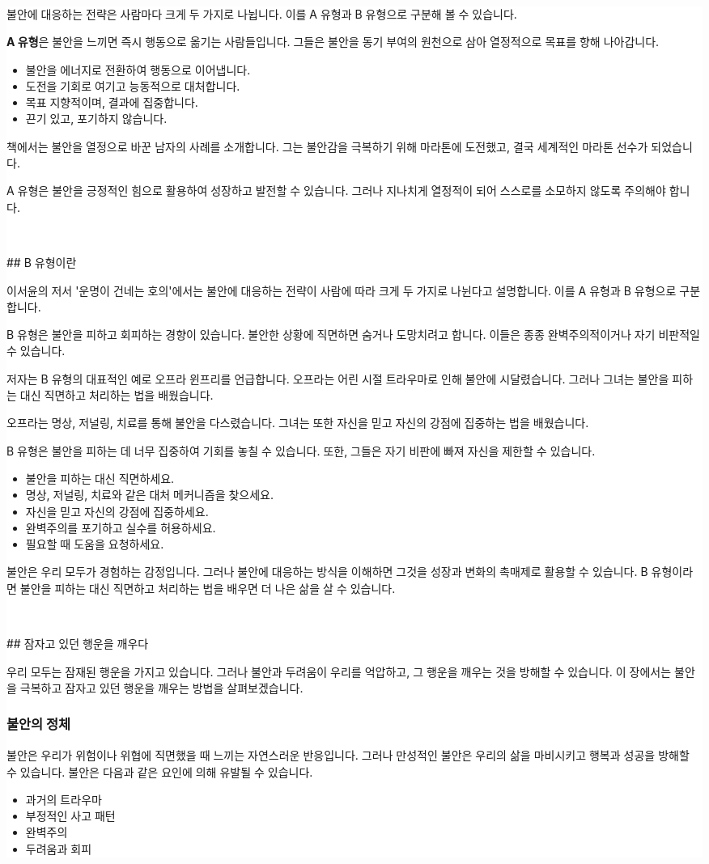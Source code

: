 불안에 대응하는 전략은 사람마다 크게 두 가지로 나뉩니다. 이를 A 유형과 B 유형으로 구분해 볼 수 있습니다.

**A 유형**은 불안을 느끼면 즉시 행동으로 옮기는 사람들입니다. 그들은 불안을 동기 부여의 원천으로 삼아 열정적으로 목표를 향해 나아갑니다.



- 불안을 에너지로 전환하여 행동으로 이어냅니다.
- 도전을 기회로 여기고 능동적으로 대처합니다.
- 목표 지향적이며, 결과에 집중합니다.
- 끈기 있고, 포기하지 않습니다.



책에서는 불안을 열정으로 바꾼 남자의 사례를 소개합니다. 그는 불안감을 극복하기 위해 마라톤에 도전했고, 결국 세계적인 마라톤 선수가 되었습니다.

A 유형은 불안을 긍정적인 힘으로 활용하여 성장하고 발전할 수 있습니다. 그러나 지나치게 열정적이 되어 스스로를 소모하지 않도록 주의해야 합니다.

<p>&nbsp;</p>
## B 유형이란



이서윤의 저서 '운명이 건네는 호의'에서는 불안에 대응하는 전략이 사람에 따라 크게 두 가지로 나뉜다고 설명합니다. 이를 A 유형과 B 유형으로 구분합니다.



B 유형은 불안을 피하고 회피하는 경향이 있습니다. 불안한 상황에 직면하면 숨거나 도망치려고 합니다. 이들은 종종 완벽주의적이거나 자기 비판적일 수 있습니다.



저자는 B 유형의 대표적인 예로 오프라 윈프리를 언급합니다. 오프라는 어린 시절 트라우마로 인해 불안에 시달렸습니다. 그러나 그녀는 불안을 피하는 대신 직면하고 처리하는 법을 배웠습니다.

오프라는 명상, 저널링, 치료를 통해 불안을 다스렸습니다. 그녀는 또한 자신을 믿고 자신의 강점에 집중하는 법을 배웠습니다.



B 유형은 불안을 피하는 데 너무 집중하여 기회를 놓칠 수 있습니다. 또한, 그들은 자기 비판에 빠져 자신을 제한할 수 있습니다.



* 불안을 피하는 대신 직면하세요.
* 명상, 저널링, 치료와 같은 대처 메커니즘을 찾으세요.
* 자신을 믿고 자신의 강점에 집중하세요.
* 완벽주의를 포기하고 실수를 허용하세요.
* 필요할 때 도움을 요청하세요.

불안은 우리 모두가 경험하는 감정입니다. 그러나 불안에 대응하는 방식을 이해하면 그것을 성장과 변화의 촉매제로 활용할 수 있습니다. B 유형이라면 불안을 피하는 대신 직면하고 처리하는 법을 배우면 더 나은 삶을 살 수 있습니다.

<p>&nbsp;</p>
## 잠자고 있던 행운을 깨우다

우리 모두는 잠재된 행운을 가지고 있습니다. 그러나 불안과 두려움이 우리를 억압하고, 그 행운을 깨우는 것을 방해할 수 있습니다. 이 장에서는 불안을 극복하고 잠자고 있던 행운을 깨우는 방법을 살펴보겠습니다.

### 불안의 정체

불안은 우리가 위험이나 위협에 직면했을 때 느끼는 자연스러운 반응입니다. 그러나 만성적인 불안은 우리의 삶을 마비시키고 행복과 성공을 방해할 수 있습니다. 불안은 다음과 같은 요인에 의해 유발될 수 있습니다.

- 과거의 트라우마
- 부정적인 사고 패턴
- 완벽주의
- 두려움과 회피
